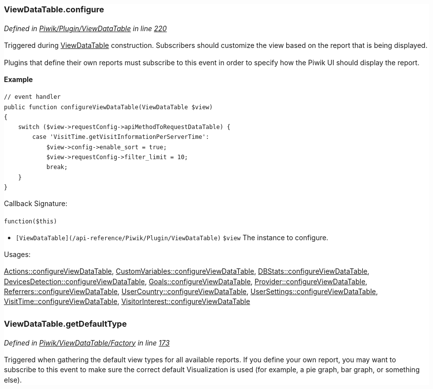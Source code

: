 
### ViewDataTable.configure
_Defined in [Piwik/Plugin/ViewDataTable](https://github.com/piwik/piwik/blob/2.0/core/Plugin/ViewDataTable.php) in line [220](https://github.com/piwik/piwik/blob/2.0/core/Plugin/ViewDataTable.php#L220)_

Triggered during [ViewDataTable](/api-reference/Piwik/Plugin/ViewDataTable) construction. Subscribers should customize
the view based on the report that is being displayed.

Plugins that define their own reports must subscribe to this event in order to
specify how the Piwik UI should display the report.

**Example**

    // event handler
    public function configureViewDataTable(ViewDataTable $view)
    {
        switch ($view->requestConfig->apiMethodToRequestDataTable) {
            case 'VisitTime.getVisitInformationPerServerTime':
                $view->config->enable_sort = true;
                $view->requestConfig->filter_limit = 10;
                break;
        }
    }

Callback Signature:
<pre><code>function($this)</code></pre>

- `[ViewDataTable](/api-reference/Piwik/Plugin/ViewDataTable)` `$view` The instance to configure.

Usages:

[Actions::configureViewDataTable](https://github.com/piwik/piwik/blob/2.0/plugins/Actions/Actions.php#L520), [CustomVariables::configureViewDataTable](https://github.com/piwik/piwik/blob/2.0/plugins/CustomVariables/CustomVariables.php#L135), [DBStats::configureViewDataTable](https://github.com/piwik/piwik/blob/2.0/plugins/DBStats/DBStats.php#L108), [DevicesDetection::configureViewDataTable](https://github.com/piwik/piwik/blob/2.0/plugins/DevicesDetection/DevicesDetection.php#L281), [Goals::configureViewDataTable](https://github.com/piwik/piwik/blob/2.0/plugins/Goals/Goals.php#L526), [Provider::configureViewDataTable](https://github.com/piwik/piwik/blob/2.0/plugins/Provider/Provider.php#L223), [Referrers::configureViewDataTable](https://github.com/piwik/piwik/blob/2.0/plugins/Referrers/Referrers.php#L294), [UserCountry::configureViewDataTable](https://github.com/piwik/piwik/blob/2.0/plugins/UserCountry/UserCountry.php#L349), [UserSettings::configureViewDataTable](https://github.com/piwik/piwik/blob/2.0/plugins/UserSettings/UserSettings.php#L187), [VisitTime::configureViewDataTable](https://github.com/piwik/piwik/blob/2.0/plugins/VisitTime/VisitTime.php#L134), [VisitorInterest::configureViewDataTable](https://github.com/piwik/piwik/blob/2.0/plugins/VisitorInterest/VisitorInterest.php#L145)


### ViewDataTable.getDefaultType
_Defined in [Piwik/ViewDataTable/Factory](https://github.com/piwik/piwik/blob/2.0/core/ViewDataTable/Factory.php) in line [173](https://github.com/piwik/piwik/blob/2.0/core/ViewDataTable/Factory.php#L173)_

Triggered when gathering the default view types for all available reports. If you define your own report, you may want to subscribe to this event to
make sure the correct default Visualization is used (for example, a pie graph,
bar graph, or something else).
